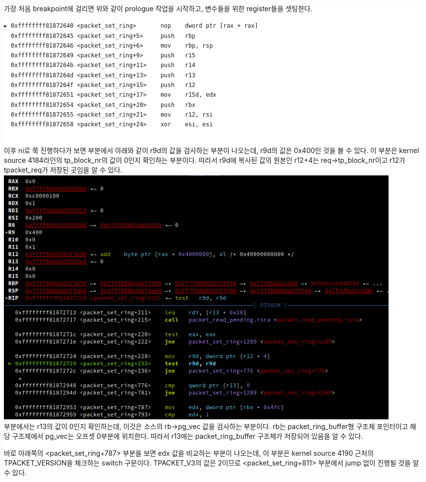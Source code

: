 가장 처음 breakpoint에 걸리면 위와 같이 prologue 작업을 시작하고, 변수들을 위한 register들을 셋팅한다.


```assembly
► 0xffffffff81872640 <packet_set_ring>       nop    dword ptr [rax + rax]
  0xffffffff81872645 <packet_set_ring+5>     push   rbp
  0xffffffff81872646 <packet_set_ring+6>     mov    rbp, rsp
  0xffffffff81872649 <packet_set_ring+9>     push   r15
  0xffffffff8187264b <packet_set_ring+11>    push   r14
  0xffffffff8187264d <packet_set_ring+13>    push   r13
  0xffffffff8187264f <packet_set_ring+15>    push   r12
  0xffffffff81872651 <packet_set_ring+17>    mov    r15d, edx
  0xffffffff81872654 <packet_set_ring+20>    push   rbx
  0xffffffff81872655 <packet_set_ring+21>    mov    r12, rsi
  0xffffffff81872658 <packet_set_ring+24>    xor    esi, esi
```

<br>
이후 ni로 쭉 진행하다가 보면 <packet_set_ring+233> 부분에서 아래와 같이 r9d의 값을 검사하는 부분이 나오는데, r9d의 값은 0x400인 것을 볼 수 있다. 이 부분은 kernel source 4184라인의 tp_block_nr의 값이 0인지 확인하는 부분이다. 따라서 r9d에 복사된 값의 원본인 r12+4는 req->tp_block_nr이고 r12가 tpacket_req가 저장된 곳임을 알 수 있다.
<a href="/assets/images/cve-2017-7308/gdb_packet_set_ring_tp_block_nr.png"><img src="/assets/images/cve-2017-7308/gdb_packet_set_ring_tp_block_nr.png" alt="gdb_packet_set_ring_tp_block_nr"></a>

<br>
<packet_set_ring+776> 부분에서는 r13의 값이 0인지 확인하는데, 이것은 소스의 rb->pg_vec 값을 검사하는 부분이다. rb는 packet_ring_buffer형 구조체 포인터이고 해당 구조체에서 pg_vec는 오프셋 0부분에 위치한다. 따라서 r13에는 packet_ring_buffer 구조체가 저장되어 있음을 알 수 있다.

바로 아래쪽의 <packet_set_ring+787> 부분을 보면 edx 값을 비교하는 부분이 나오는데, 이 부분은 kernel source 4190 근처의 TPACKET_VERSION을 체크하는 switch 구문이다. TPACKET_V3의 값은 2이므로 <packet_set_ring+811> 부분에서 jump 없이 진행될 것을 알 수 있다.
